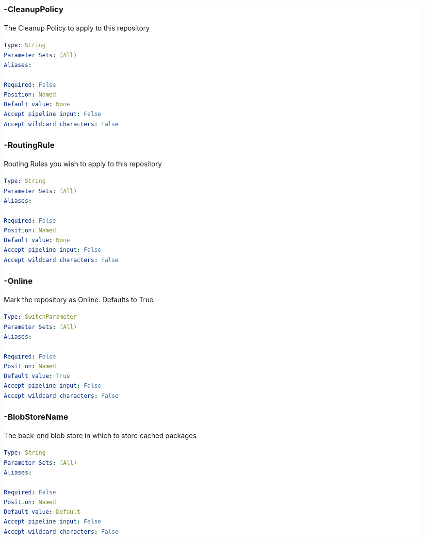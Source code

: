 ### -CleanupPolicy
The Cleanup Policy to apply to this repository

```yaml
Type: String
Parameter Sets: (All)
Aliases:

Required: False
Position: Named
Default value: None
Accept pipeline input: False
Accept wildcard characters: False
```

### -RoutingRule
Routing Rules you wish to apply to this repository

```yaml
Type: String
Parameter Sets: (All)
Aliases:

Required: False
Position: Named
Default value: None
Accept pipeline input: False
Accept wildcard characters: False
```

### -Online
Mark the repository as Online.
Defaults to True

```yaml
Type: SwitchParameter
Parameter Sets: (All)
Aliases:

Required: False
Position: Named
Default value: True
Accept pipeline input: False
Accept wildcard characters: False
```

### -BlobStoreName
The back-end blob store in which to store cached packages

```yaml
Type: String
Parameter Sets: (All)
Aliases:

Required: False
Position: Named
Default value: Default
Accept pipeline input: False
Accept wildcard characters: False
```

